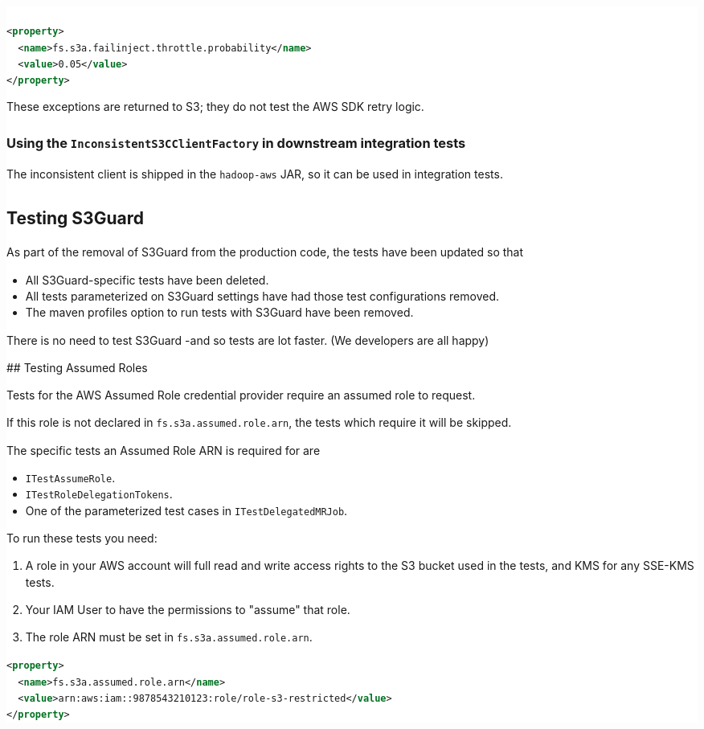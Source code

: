 ```xml

<property>
  <name>fs.s3a.failinject.throttle.probability</name>
  <value>0.05</value>
</property>
```

These exceptions are returned to S3; they do not test the
AWS SDK retry logic.


### Using the `InconsistentS3CClientFactory` in downstream integration tests

The inconsistent client is shipped in the `hadoop-aws` JAR, so it can
be used in integration tests.

## <a name="s3guard"></a> Testing S3Guard

As part of the removal of S3Guard from the production code, the tests have been updated
so that

* All S3Guard-specific tests have been deleted.
* All tests parameterized on S3Guard settings have had those test configurations removed.
* The maven profiles option to run tests with S3Guard have been removed.

There is no need to test S3Guard -and so tests are lot faster.
(We developers are all happy)


##<a name="assumed_roles"></a> Testing Assumed Roles

Tests for the AWS Assumed Role credential provider require an assumed
role to request.

If this role is not declared in `fs.s3a.assumed.role.arn`,
the tests which require it will be skipped.

The specific tests an Assumed Role ARN is required for are

- `ITestAssumeRole`.
- `ITestRoleDelegationTokens`.
- One of the parameterized test cases in `ITestDelegatedMRJob`.

To run these tests you need:

1. A role in your AWS account will full read and write access rights to
the S3 bucket used in the tests, and KMS for any SSE-KMS tests.


1. Your IAM User to have the permissions to "assume" that role.

1. The role ARN must be set in `fs.s3a.assumed.role.arn`.

```xml
<property>
  <name>fs.s3a.assumed.role.arn</name>
  <value>arn:aws:iam::9878543210123:role/role-s3-restricted</value>
</property>
```

